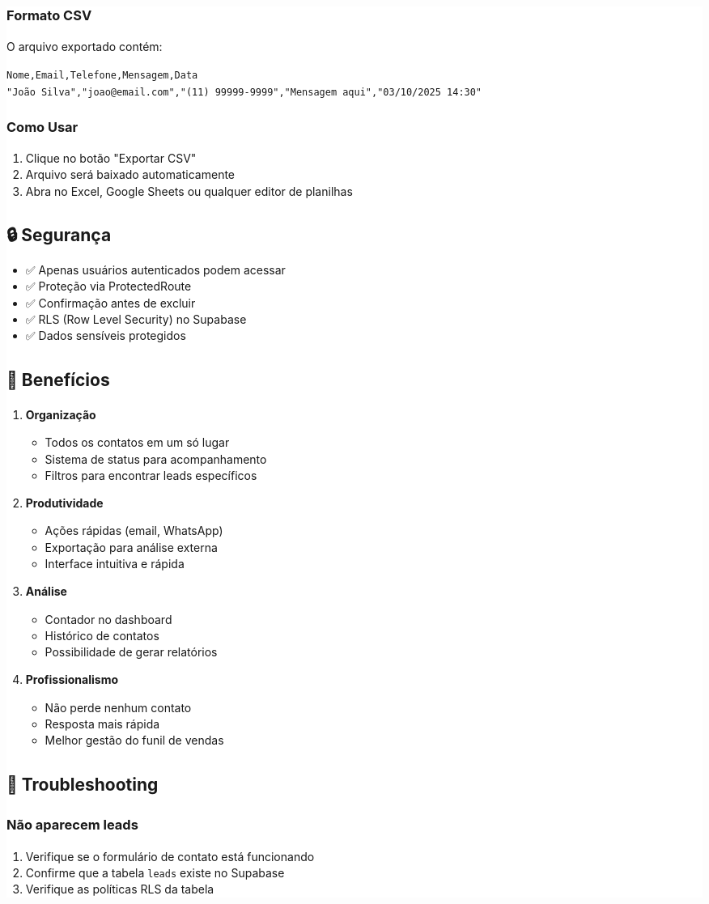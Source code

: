 ### Formato CSV

O arquivo exportado contém:

```csv
Nome,Email,Telefone,Mensagem,Data
"João Silva","joao@email.com","(11) 99999-9999","Mensagem aqui","03/10/2025 14:30"
```

### Como Usar

1. Clique no botão "Exportar CSV"
2. Arquivo será baixado automaticamente
3. Abra no Excel, Google Sheets ou qualquer editor de planilhas

## 🔒 Segurança

- ✅ Apenas usuários autenticados podem acessar
- ✅ Proteção via ProtectedRoute
- ✅ Confirmação antes de excluir
- ✅ RLS (Row Level Security) no Supabase
- ✅ Dados sensíveis protegidos

## 🎯 Benefícios

1. **Organização**

   - Todos os contatos em um só lugar
   - Sistema de status para acompanhamento
   - Filtros para encontrar leads específicos

2. **Produtividade**

   - Ações rápidas (email, WhatsApp)
   - Exportação para análise externa
   - Interface intuitiva e rápida

3. **Análise**

   - Contador no dashboard
   - Histórico de contatos
   - Possibilidade de gerar relatórios

4. **Profissionalismo**
   - Não perde nenhum contato
   - Resposta mais rápida
   - Melhor gestão do funil de vendas

## 🐛 Troubleshooting

### Não aparecem leads

1. Verifique se o formulário de contato está funcionando
2. Confirme que a tabela `leads` existe no Supabase
3. Verifique as políticas RLS da tabela
